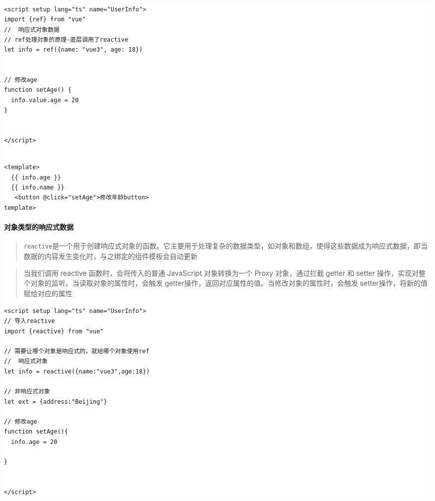 

```
<script setup lang="ts" name="UserInfo">
import {ref} from "vue"
//  响应式对象数据
// ref处理对象的原理-底层调用了reactive
let info = ref({name: "vue3", age: 18})


// 修改age
function setAge() {
  info.value.age = 20
}


</script>


```


```
<template>
  {{ info.age }}
  {{ info.name }}
   <button @click="setAge">修改年龄button>
template>

```

#### 对象类型的响应式数据



> `reactive`是一个用于创建响应式对象的函数。它主要用于处理复杂的数据类型，如对象和数组，使得这些数据成为响应式数据，即当数据的内容发生变化时，与之绑定的组件模板会自动更新



> 当我们调用 reactive 函数时，会将传入的普通 JavaScript 对象转换为一个 Proxy 对象，通过拦截 getter 和 setter 操作，实现对整个对象的监听。当读取对象的属性时，会触发 getter操作，返回对应属性的值。当修改对象的属性时，会触发 setter操作，将新的值赋给对应的属性



```
<script setup lang="ts" name="UserInfo">
// 导入reactive
import {reactive} from "vue"

// 需要让哪个对象是响应式的，就给哪个对象使用ref
//  响应式对象
let info = reactive({name:"vue3",age:18})

// 非响应式对象
let ext = {address:"Beijing"}

// 修改age
function setAge(){
  info.age = 20

}


</script>

```
